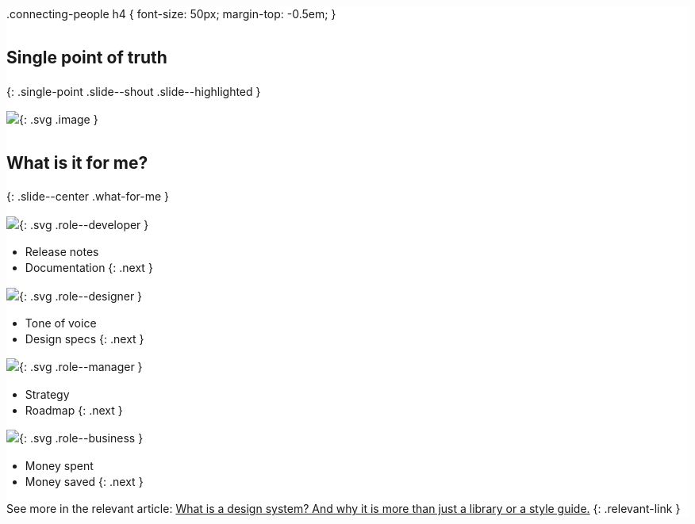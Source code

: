 .connecting-people h4 {
  font-size: 50px;
  margin-top: -0.5em;
}

</style>




## Single point of truth
{: .single-point .slide--shout .slide--highlighted }

![](pictures/icons/user-experience/007-validation.svg){: .svg .image }

<style>
.single-point .image {
  width: 250px;
}
</style>




## What is it for me?
{: .slide--center .what-for-me }

<div class="quadruple" markdown="1">

![](pictures/icons/avatar/008-programmer.svg){: .svg .role--developer }

* Release notes
* Documentation
{: .next }

![](pictures/icons/design-thinking/idea-1.svg){: .svg .role--designer }

* Tone of voice
* Design specs
{: .next }

![](pictures/icons/avatar/001-writer.svg){: .svg .role--manager }

* Strategy
* Roadmap
{: .next }

![](pictures/icons/avatar/030-accountant.svg){: .svg .role--business }

* Money spent
* Money saved
{: .next }

</div>

See more in the relevant article: [What is a design system? And why it is more than just a library or a style
guide.](https://varya.me/design-systems/what-is-a-design-system/)
{: .relevant-link }

